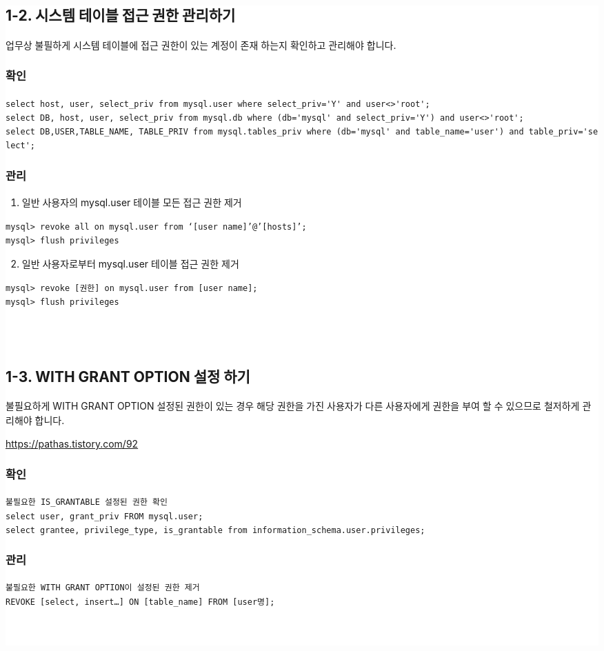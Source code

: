  ## 1-2. 시스템 테이블 접근 권한 관리하기 
  

업무상 불필하게 시스템 테이블에 접근 권한이 있는 계정이 존재 하는지 확인하고 관리해야 합니다.
  
### 확인

```
select host, user, select_priv from mysql.user where select_priv='Y' and user<>'root';
select DB, host, user, select_priv from mysql.db where (db='mysql' and select_priv='Y') and user<>'root';
select DB,USER,TABLE_NAME, TABLE_PRIV from mysql.tables_priv where (db='mysql' and table_name='user') and table_priv='select';
```

  
### 관리

1. 일반 사용자의 mysql.user 테이블 모든 접근 권한 제거
```
mysql> revoke all on mysql.user from ‘[user name]’@’[hosts]’;
mysql> flush privileges
```
2. 일반 사용자로부터 mysql.user 테이블 접근 권한 제거
```
mysql> revoke [권한] on mysql.user from [user name];
mysql> flush privileges
```
<br>
<br>


## 1-3. WITH GRANT OPTION 설정 하기

불필요하게 WITH GRANT OPTION 설정된 권한이 있는 경우 해당 권한을 가진 사용자가 다른 사용자에게 권한을 부여 할 수 있으므로 철저하게 관리해야 합니다.
  
 <https://pathas.tistory.com/92>
    
### 확인

``` 
불필요한 IS_GRANTABLE 설정된 권한 확인
select user, grant_priv FROM mysql.user;
select grantee, privilege_type, is_grantable from information_schema.user.privileges;
```

  
### 관리

```
불필요한 WITH GRANT OPTION이 설정된 권한 제거
REVOKE [select, insert…] ON [table_name] FROM [user명];
```

<br>
<br>
  
